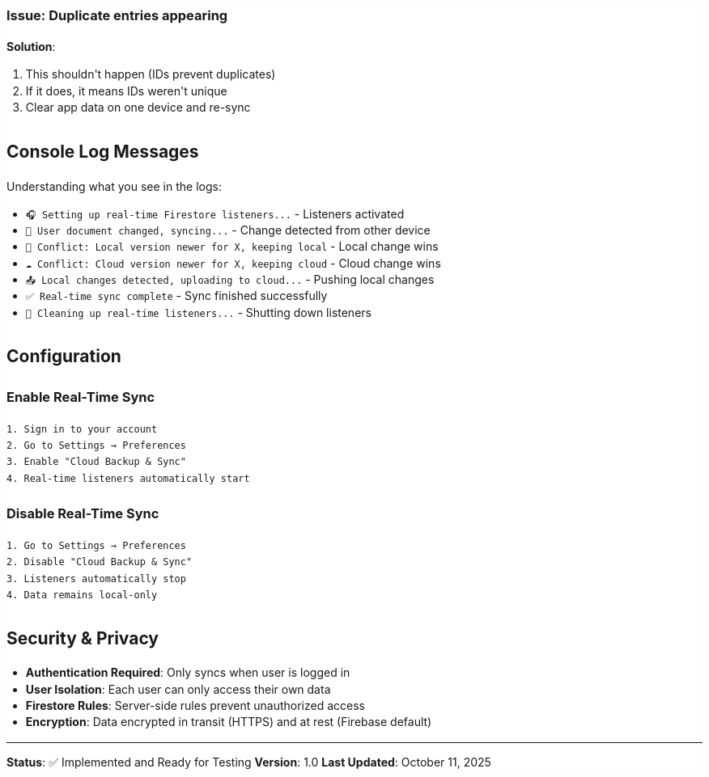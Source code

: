### Issue: Duplicate entries appearing
**Solution**:
1. This shouldn't happen (IDs prevent duplicates)
2. If it does, it means IDs weren't unique
3. Clear app data on one device and re-sync

## Console Log Messages

Understanding what you see in the logs:

- `🎧 Setting up real-time Firestore listeners...` - Listeners activated
- `👤 User document changed, syncing...` - Change detected from other device
- `🔄 Conflict: Local version newer for X, keeping local` - Local change wins
- `☁️ Conflict: Cloud version newer for X, keeping cloud` - Cloud change wins
- `📤 Local changes detected, uploading to cloud...` - Pushing local changes
- `✅ Real-time sync complete` - Sync finished successfully
- `🧹 Cleaning up real-time listeners...` - Shutting down listeners

## Configuration

### Enable Real-Time Sync
```
1. Sign in to your account
2. Go to Settings → Preferences
3. Enable "Cloud Backup & Sync"
4. Real-time listeners automatically start
```

### Disable Real-Time Sync
```
1. Go to Settings → Preferences
2. Disable "Cloud Backup & Sync"
3. Listeners automatically stop
4. Data remains local-only
```

## Security & Privacy

- **Authentication Required**: Only syncs when user is logged in
- **User Isolation**: Each user can only access their own data
- **Firestore Rules**: Server-side rules prevent unauthorized access
- **Encryption**: Data encrypted in transit (HTTPS) and at rest (Firebase default)

---

**Status**: ✅ Implemented and Ready for Testing
**Version**: 1.0
**Last Updated**: October 11, 2025
